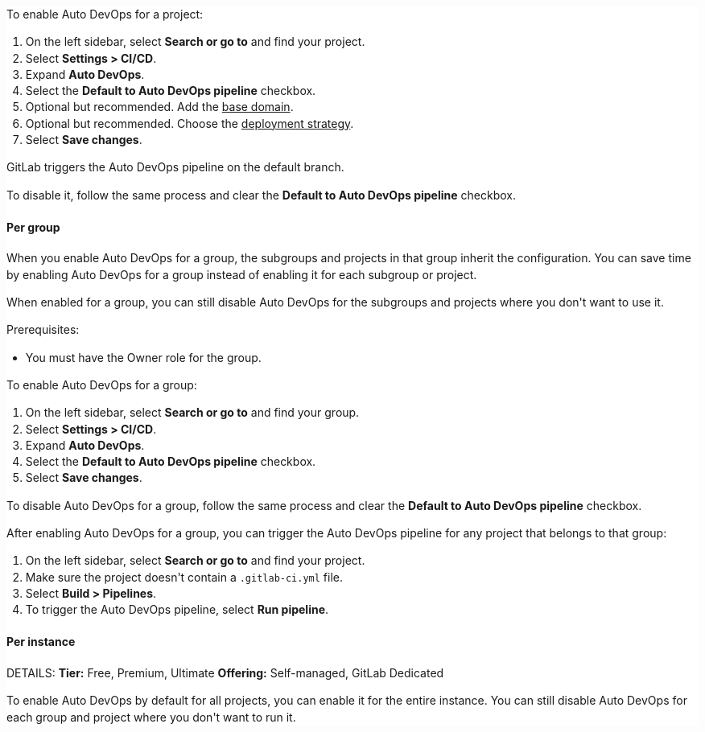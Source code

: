To enable Auto DevOps for a project:

1. On the left sidebar, select **Search or go to** and find your project.
1. Select **Settings > CI/CD**.
1. Expand **Auto DevOps**.
1. Select the **Default to Auto DevOps pipeline** checkbox.
1. Optional but recommended. Add the [base domain](requirements.md#auto-devops-base-domain).
1. Optional but recommended. Choose the [deployment strategy](requirements.md#auto-devops-deployment-strategy).
1. Select **Save changes**.

GitLab triggers the Auto DevOps pipeline on the default branch.

To disable it, follow the same process and clear the
**Default to Auto DevOps pipeline** checkbox.

#### Per group

When you enable Auto DevOps for a group, the subgroups and
projects in that group inherit the configuration. You can save time by
enabling Auto DevOps for a group instead of enabling it for each
subgroup or project.

When enabled for a group, you can still disable Auto DevOps
for the subgroups and projects where you don't want to use it.

Prerequisites:

- You must have the Owner role for the group.

To enable Auto DevOps for a group:

1. On the left sidebar, select **Search or go to** and find your group.
1. Select **Settings > CI/CD**.
1. Expand **Auto DevOps**.
1. Select the **Default to Auto DevOps pipeline** checkbox.
1. Select **Save changes**.

To disable Auto DevOps for a group, follow the same process and
clear the **Default to Auto DevOps pipeline** checkbox.

After enabling Auto DevOps for a group, you can trigger the
Auto DevOps pipeline for any project that belongs to that group:

1. On the left sidebar, select **Search or go to** and find your project.
1. Make sure the project doesn't contain a `.gitlab-ci.yml` file.
1. Select **Build > Pipelines**.
1. To trigger the Auto DevOps pipeline, select **Run pipeline**.

#### Per instance

DETAILS:
**Tier:** Free, Premium, Ultimate
**Offering:** Self-managed, GitLab Dedicated

To enable Auto DevOps by default for all projects, you can enable it for the entire instance.
You can still disable Auto DevOps for each group and project
where you don't want to run it.
